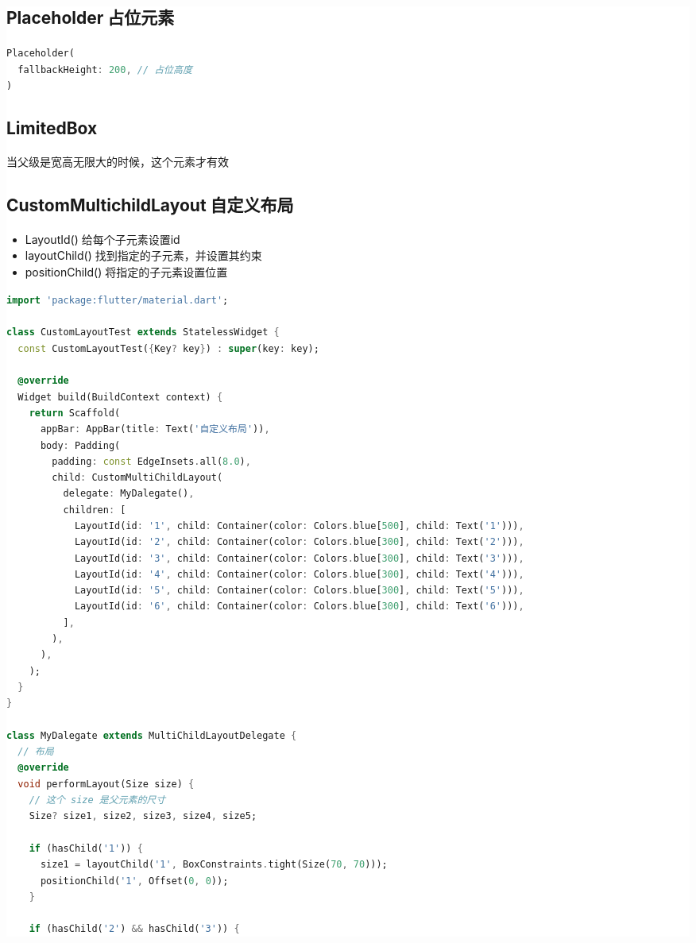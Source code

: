 ## Placeholder 占位元素

```Dart
Placeholder(
  fallbackHeight: 200, // 占位高度
)
```




## LimitedBox

当父级是宽高无限大的时候，这个元素才有效



## CustomMultichildLayout 自定义布局



- LayoutId() 给每个子元素设置id
- layoutChild() 找到指定的子元素，并设置其约束
- positionChild() 将指定的子元素设置位置



```Dart
import 'package:flutter/material.dart';

class CustomLayoutTest extends StatelessWidget {
  const CustomLayoutTest({Key? key}) : super(key: key);

  @override
  Widget build(BuildContext context) {
    return Scaffold(
      appBar: AppBar(title: Text('自定义布局')),
      body: Padding(
        padding: const EdgeInsets.all(8.0),
        child: CustomMultiChildLayout(
          delegate: MyDalegate(),
          children: [
            LayoutId(id: '1', child: Container(color: Colors.blue[500], child: Text('1'))),
            LayoutId(id: '2', child: Container(color: Colors.blue[300], child: Text('2'))),
            LayoutId(id: '3', child: Container(color: Colors.blue[300], child: Text('3'))),
            LayoutId(id: '4', child: Container(color: Colors.blue[300], child: Text('4'))),
            LayoutId(id: '5', child: Container(color: Colors.blue[300], child: Text('5'))),
            LayoutId(id: '6', child: Container(color: Colors.blue[300], child: Text('6'))),
          ],
        ),
      ),
    );
  }
}

class MyDalegate extends MultiChildLayoutDelegate {
  // 布局
  @override
  void performLayout(Size size) {
    // 这个 size 是父元素的尺寸
    Size? size1, size2, size3, size4, size5;

    if (hasChild('1')) {
      size1 = layoutChild('1', BoxConstraints.tight(Size(70, 70)));
      positionChild('1', Offset(0, 0));
    }

    if (hasChild('2') && hasChild('3')) {
```